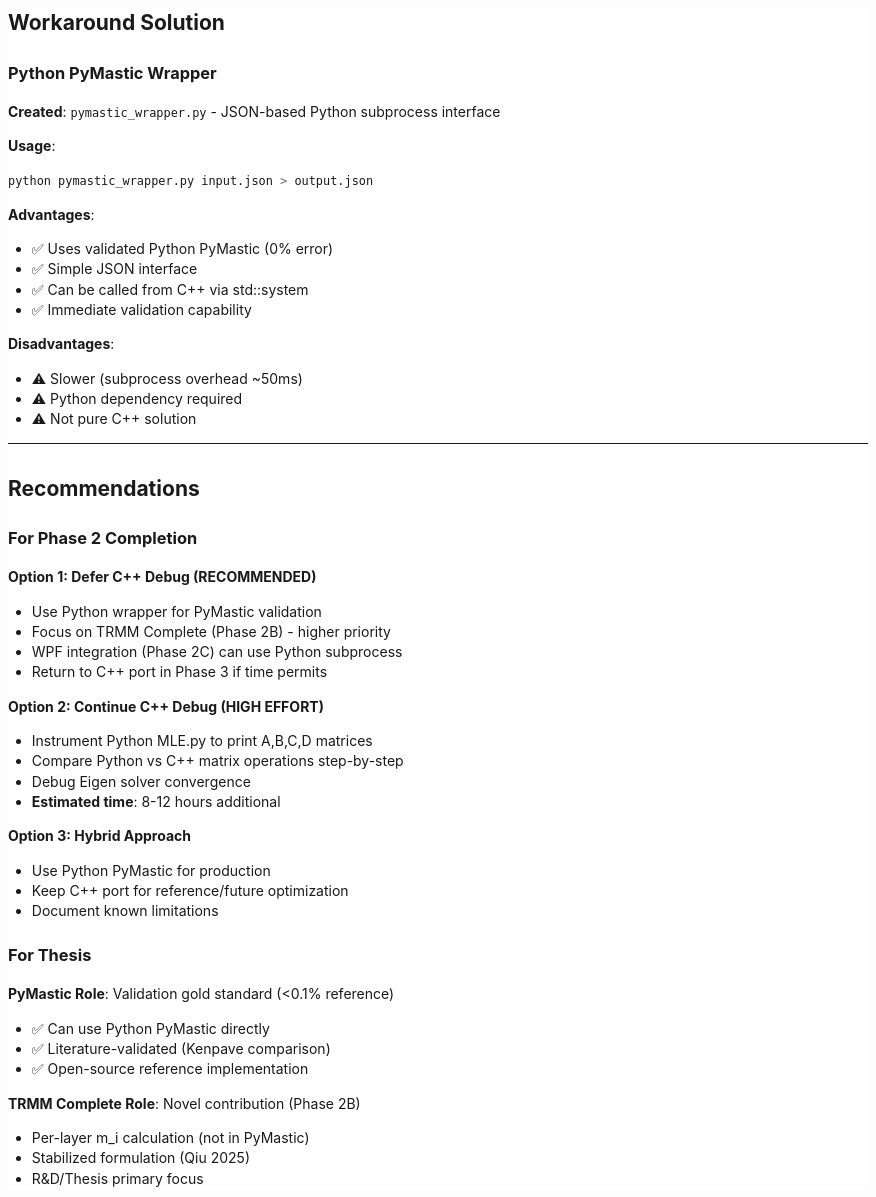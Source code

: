 
## Workaround Solution

### Python PyMastic Wrapper

**Created**: `pymastic_wrapper.py` - JSON-based Python subprocess interface

**Usage**:
```bash
python pymastic_wrapper.py input.json > output.json
```

**Advantages**:
- ✅ Uses validated Python PyMastic (0% error)
- ✅ Simple JSON interface
- ✅ Can be called from C++ via std::system
- ✅ Immediate validation capability

**Disadvantages**:
- ⚠️ Slower (subprocess overhead ~50ms)
- ⚠️ Python dependency required
- ⚠️ Not pure C++ solution

---

## Recommendations

### For Phase 2 Completion

**Option 1: Defer C++ Debug (RECOMMENDED)**
- Use Python wrapper for PyMastic validation
- Focus on TRMM Complete (Phase 2B) - higher priority
- WPF integration (Phase 2C) can use Python subprocess
- Return to C++ port in Phase 3 if time permits

**Option 2: Continue C++ Debug (HIGH EFFORT)**
- Instrument Python MLE.py to print A,B,C,D matrices
- Compare Python vs C++ matrix operations step-by-step
- Debug Eigen solver convergence
- **Estimated time**: 8-12 hours additional

**Option 3: Hybrid Approach**
- Use Python PyMastic for production
- Keep C++ port for reference/future optimization
- Document known limitations

### For Thesis

**PyMastic Role**: Validation gold standard (<0.1% reference)
- ✅ Can use Python PyMastic directly
- ✅ Literature-validated (Kenpave comparison)
- ✅ Open-source reference implementation

**TRMM Complete Role**: Novel contribution (Phase 2B)
- Per-layer m_i calculation (not in PyMastic)
- Stabilized formulation (Qiu 2025)
- R&D/Thesis primary focus
